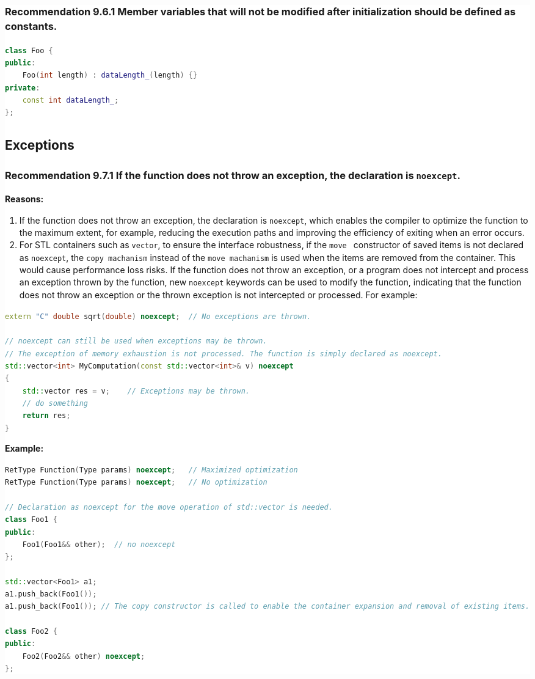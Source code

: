 ### <a name="a9-6-1"></a>Recommendation 9.6.1 Member variables that will not be modified after initialization should be defined as constants.

```cpp
class Foo {
public:
    Foo(int length) : dataLength_(length) {}
private:
    const int dataLength_;  
};
```

## <a name="c9.7"></a> Exceptions

### <a name="a9-7-1"></a>Recommendation 9.7.1 If the function does not throw an exception, the declaration is `noexcept`.
**Reasons:**
1. If the function does not throw an exception, the declaration is `noexcept`, which enables the compiler to optimize the function to the maximum extent, for example, reducing the execution paths and improving the efficiency of exiting when an error occurs.
2. For STL containers such as  `vector`, to ensure the interface robustness, if the `move `  constructor of saved items is not declared as `noexcept`,  the `copy machanism` instead of the  `move machanism`  is used when the items are removed from the container. This would cause performance loss risks. If the function does not throw an exception, or a program does not intercept and process an exception thrown by the function, new `noexcept` keywords can be used to modify the function, indicating that the function does not throw an exception or the thrown exception is not intercepted or processed. For example:

```cpp
extern "C" double sqrt(double) noexcept;  // No exceptions are thrown.

// noexcept can still be used when exceptions may be thrown.
// The exception of memory exhaustion is not processed. The function is simply declared as noexcept.
std::vector<int> MyComputation(const std::vector<int>& v) noexcept
{
    std::vector res = v;    // Exceptions may be thrown.
    // do something
    return res;
}
```

**Example:**

```cpp
RetType Function(Type params) noexcept;   // Maximized optimization
RetType Function(Type params) noexcept;   // No optimization

// Declaration as noexcept for the move operation of std::vector is needed.
class Foo1 {
public:
    Foo1(Foo1&& other);  // no noexcept
};

std::vector<Foo1> a1;
a1.push_back(Foo1());
a1.push_back(Foo1()); // The copy constructor is called to enable the container expansion and removal of existing items.

class Foo2 {
public:
    Foo2(Foo2&& other) noexcept;
};
```